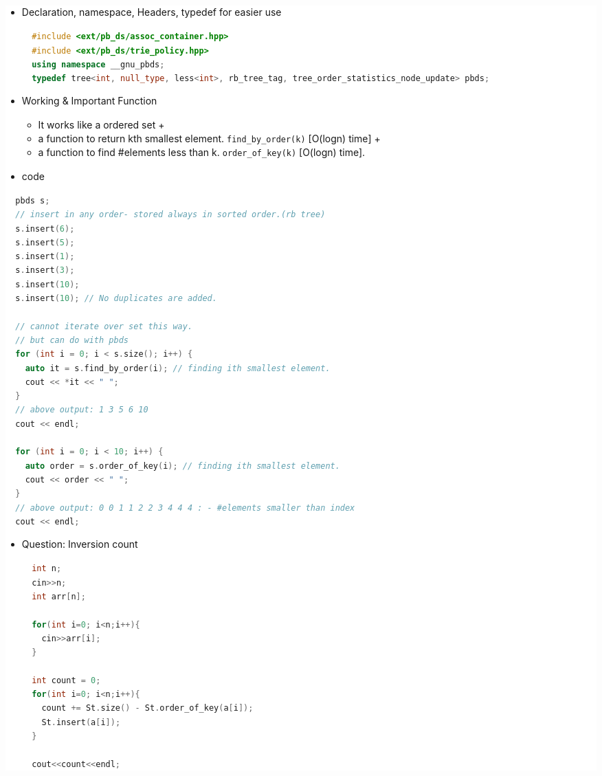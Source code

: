 - Declaration, namespace, Headers, typedef for easier use

  ```cpp
    #include <ext/pb_ds/assoc_container.hpp>
    #include <ext/pb_ds/trie_policy.hpp>
    using namespace __gnu_pbds;
    typedef tree<int, null_type, less<int>, rb_tree_tag, tree_order_statistics_node_update> pbds;
  ```

- Working & Important Function

  - It works like a ordered set +
  - a function to return kth smallest element. `find_by_order(k)` [O(logn) time] +
  - a function to find #elements less than k. `order_of_key(k)` [O(logn) time].

- code

```cpp
  pbds s;
  // insert in any order- stored always in sorted order.(rb tree)
  s.insert(6);
  s.insert(5);
  s.insert(1);
  s.insert(3);
  s.insert(10);
  s.insert(10); // No duplicates are added.

  // cannot iterate over set this way.
  // but can do with pbds
  for (int i = 0; i < s.size(); i++) {
    auto it = s.find_by_order(i); // finding ith smallest element.
    cout << *it << " ";
  }
  // above output: 1 3 5 6 10
  cout << endl;

  for (int i = 0; i < 10; i++) {
    auto order = s.order_of_key(i); // finding ith smallest element.
    cout << order << " ";
  }
  // above output: 0 0 1 1 2 2 3 4 4 4 : - #elements smaller than index
  cout << endl;
```

- Question: Inversion count

  ```cpp
    int n;
    cin>>n;
    int arr[n];

    for(int i=0; i<n;i++){
      cin>>arr[i];
    }

    int count = 0;
    for(int i=0; i<n;i++){
      count += St.size() - St.order_of_key(a[i]);
      St.insert(a[i]);
    }

    cout<<count<<endl;

  ```

